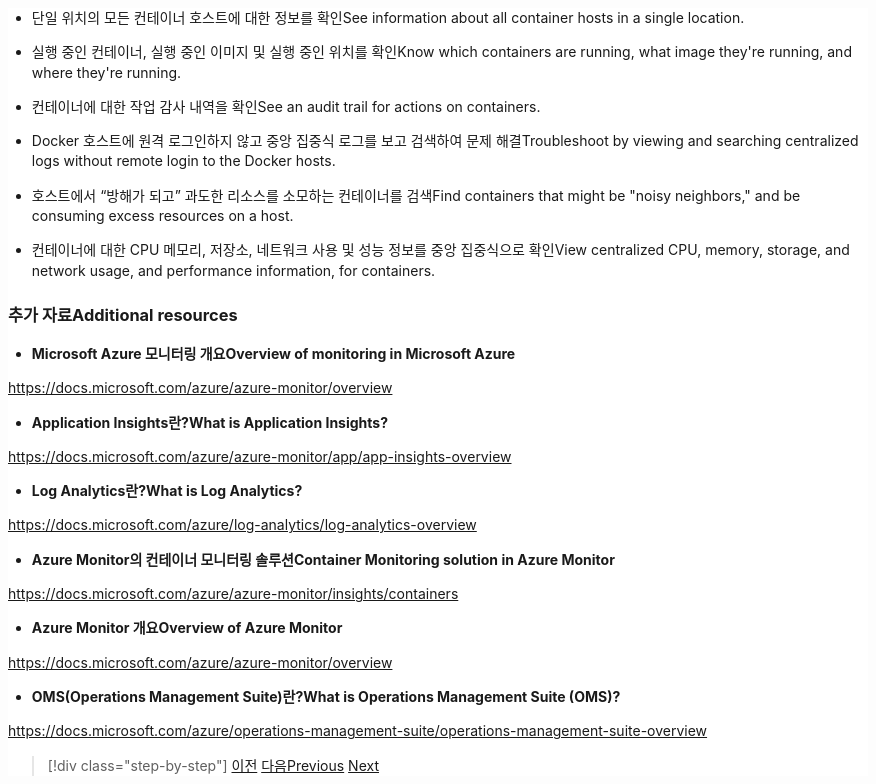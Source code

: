 - <span data-ttu-id="42167-149">단일 위치의 모든 컨테이너 호스트에 대한 정보를 확인</span><span class="sxs-lookup"><span data-stu-id="42167-149">See information about all container hosts in a single location.</span></span>

- <span data-ttu-id="42167-150">실행 중인 컨테이너, 실행 중인 이미지 및 실행 중인 위치를 확인</span><span class="sxs-lookup"><span data-stu-id="42167-150">Know which containers are running, what image they're running, and where they're running.</span></span>

- <span data-ttu-id="42167-151">컨테이너에 대한 작업 감사 내역을 확인</span><span class="sxs-lookup"><span data-stu-id="42167-151">See an audit trail for actions on containers.</span></span>

- <span data-ttu-id="42167-152">Docker 호스트에 원격 로그인하지 않고 중앙 집중식 로그를 보고 검색하여 문제 해결</span><span class="sxs-lookup"><span data-stu-id="42167-152">Troubleshoot by viewing and searching centralized logs without remote login to the Docker hosts.</span></span>

- <span data-ttu-id="42167-153">호스트에서 “방해가 되고” 과도한 리소스를 소모하는 컨테이너를 검색</span><span class="sxs-lookup"><span data-stu-id="42167-153">Find containers that might be "noisy neighbors," and be consuming excess resources on a host.</span></span>

- <span data-ttu-id="42167-154">컨테이너에 대한 CPU 메모리, 저장소, 네트워크 사용 및 성능 정보를 중앙 집중식으로 확인</span><span class="sxs-lookup"><span data-stu-id="42167-154">View centralized CPU, memory, storage, and network usage, and performance information, for containers.</span></span>

### <a name="additional-resources"></a><span data-ttu-id="42167-155">추가 자료</span><span class="sxs-lookup"><span data-stu-id="42167-155">Additional resources</span></span>

- <span data-ttu-id="42167-156">**Microsoft Azure 모니터링 개요**</span><span class="sxs-lookup"><span data-stu-id="42167-156">**Overview of monitoring in Microsoft Azure**</span></span>

<https://docs.microsoft.com/azure/azure-monitor/overview>

- <span data-ttu-id="42167-157">**Application Insights란?**</span><span class="sxs-lookup"><span data-stu-id="42167-157">**What is Application Insights?**</span></span>

<https://docs.microsoft.com/azure/azure-monitor/app/app-insights-overview>

- <span data-ttu-id="42167-158">**Log Analytics란?**</span><span class="sxs-lookup"><span data-stu-id="42167-158">**What is Log Analytics?**</span></span>

<https://docs.microsoft.com/azure/log-analytics/log-analytics-overview>

- <span data-ttu-id="42167-159">**Azure Monitor의 컨테이너 모니터링 솔루션**</span><span class="sxs-lookup"><span data-stu-id="42167-159">**Container Monitoring solution in Azure Monitor**</span></span>

<https://docs.microsoft.com/azure/azure-monitor/insights/containers>

- <span data-ttu-id="42167-160">**Azure Monitor 개요**</span><span class="sxs-lookup"><span data-stu-id="42167-160">**Overview of Azure Monitor**</span></span>

<https://docs.microsoft.com/azure/azure-monitor/overview>

- <span data-ttu-id="42167-161">**OMS(Operations Management Suite)란?**</span><span class="sxs-lookup"><span data-stu-id="42167-161">**What is Operations Management Suite (OMS)?**</span></span>

<https://docs.microsoft.com/azure/operations-management-suite/operations-management-suite-overview>

>[!div class="step-by-step"]
><span data-ttu-id="42167-162">[이전](build-resilient-services-ready-for-the-cloud-embrace-transient-failures-in-the-cloud.md)
>[다음](life-cycle-ci-cd-pipelines-devops-tools.md)</span><span class="sxs-lookup"><span data-stu-id="42167-162">[Previous](build-resilient-services-ready-for-the-cloud-embrace-transient-failures-in-the-cloud.md)
[Next](life-cycle-ci-cd-pipelines-devops-tools.md)</span></span>
